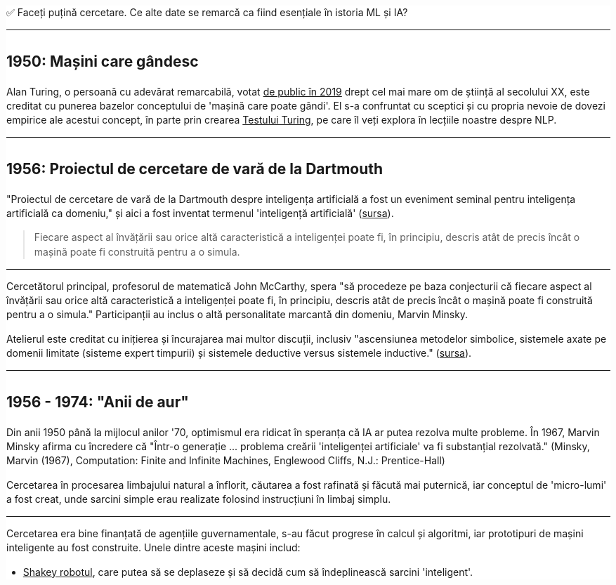 ✅ Faceți puțină cercetare. Ce alte date se remarcă ca fiind esențiale în istoria ML și IA?

---
## 1950: Mașini care gândesc

Alan Turing, o persoană cu adevărat remarcabilă, votat [de public în 2019](https://wikipedia.org/wiki/Icons:_The_Greatest_Person_of_the_20th_Century) drept cel mai mare om de știință al secolului XX, este creditat cu punerea bazelor conceptului de 'mașină care poate gândi'. El s-a confruntat cu sceptici și cu propria nevoie de dovezi empirice ale acestui concept, în parte prin crearea [Testului Turing](https://www.bbc.com/news/technology-18475646), pe care îl veți explora în lecțiile noastre despre NLP.

---
## 1956: Proiectul de cercetare de vară de la Dartmouth

"Proiectul de cercetare de vară de la Dartmouth despre inteligența artificială a fost un eveniment seminal pentru inteligența artificială ca domeniu," și aici a fost inventat termenul 'inteligență artificială' ([sursa](https://250.dartmouth.edu/highlights/artificial-intelligence-ai-coined-dartmouth)).

> Fiecare aspect al învățării sau orice altă caracteristică a inteligenței poate fi, în principiu, descris atât de precis încât o mașină poate fi construită pentru a o simula.

---

Cercetătorul principal, profesorul de matematică John McCarthy, spera "să procedeze pe baza conjecturii că fiecare aspect al învățării sau orice altă caracteristică a inteligenței poate fi, în principiu, descris atât de precis încât o mașină poate fi construită pentru a o simula." Participanții au inclus o altă personalitate marcantă din domeniu, Marvin Minsky.

Atelierul este creditat cu inițierea și încurajarea mai multor discuții, inclusiv "ascensiunea metodelor simbolice, sistemele axate pe domenii limitate (sisteme expert timpurii) și sistemele deductive versus sistemele inductive." ([sursa](https://wikipedia.org/wiki/Dartmouth_workshop)).

---
## 1956 - 1974: "Anii de aur"

Din anii 1950 până la mijlocul anilor '70, optimismul era ridicat în speranța că IA ar putea rezolva multe probleme. În 1967, Marvin Minsky afirma cu încredere că "Într-o generație ... problema creării 'inteligenței artificiale' va fi substanțial rezolvată." (Minsky, Marvin (1967), Computation: Finite and Infinite Machines, Englewood Cliffs, N.J.: Prentice-Hall)

Cercetarea în procesarea limbajului natural a înflorit, căutarea a fost rafinată și făcută mai puternică, iar conceptul de 'micro-lumi' a fost creat, unde sarcini simple erau realizate folosind instrucțiuni în limbaj simplu.

---

Cercetarea era bine finanțată de agențiile guvernamentale, s-au făcut progrese în calcul și algoritmi, iar prototipuri de mașini inteligente au fost construite. Unele dintre aceste mașini includ:

* [Shakey robotul](https://wikipedia.org/wiki/Shakey_the_robot), care putea să se deplaseze și să decidă cum să îndeplinească sarcini 'inteligent'.
